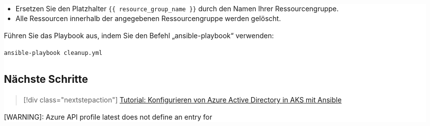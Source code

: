 - Ersetzen Sie den Platzhalter `{{ resource_group_name }}` durch den Namen Ihrer Ressourcengruppe.
- Alle Ressourcen innerhalb der angegebenen Ressourcengruppe werden gelöscht.

Führen Sie das Playbook aus, indem Sie den Befehl „ansible-playbook“ verwenden:

```bash
ansible-playbook cleanup.yml
```

## <a name="next-steps"></a>Nächste Schritte

> [!div class="nextstepaction"]
> [Tutorial: Konfigurieren von Azure Active Directory in AKS mit Ansible](./aks-configure-rbac.md)

 [WARNING]: Azure API profile latest does not define an entry for